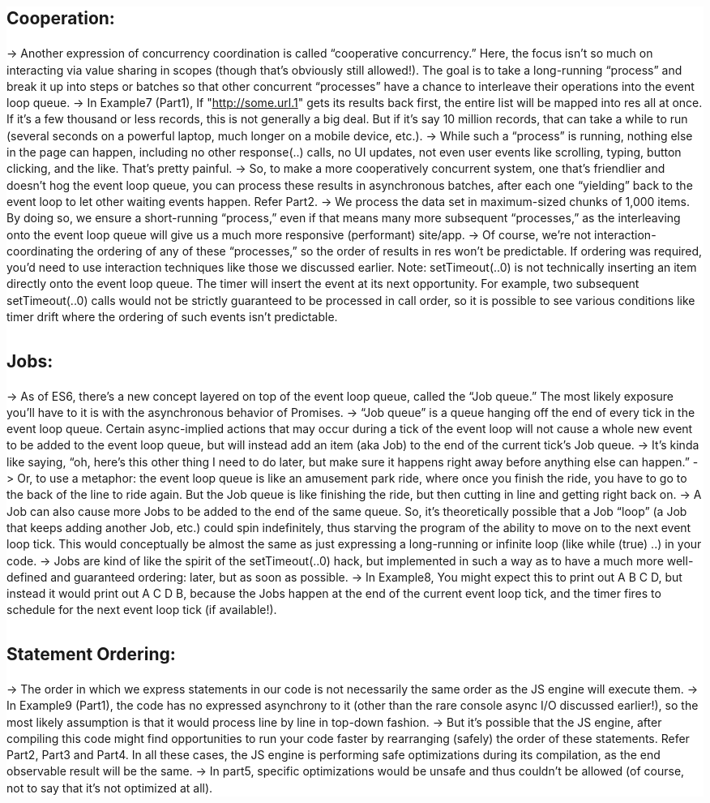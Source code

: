 Cooperation:
------------
-> Another expression of concurrency coordination is called “cooperative concurrency.” Here, the focus isn’t so much on interacting via value sharing in scopes (though that’s obviously still allowed!). The goal is to take a long-running “process” and break it up into steps or batches so that other concurrent “processes” have a chance to interleave their operations into the event loop queue.
-> In Example7 (Part1), If "http://some.url.1" gets its results back first, the entire list will be mapped into res all at once. If it’s a few thousand or less records, this is not generally a big deal. But if it’s say 10 million records, that can take a while to run (several seconds on a powerful laptop, much longer on a mobile device, etc.).
-> While such a “process” is running, nothing else in the page can happen, including no other response(..) calls, no UI updates, not even user events like scrolling, typing, button clicking, and the like. That’s pretty painful.
-> So, to make a more cooperatively concurrent system, one that’s friendlier and doesn’t hog the event loop queue, you can process these results in asynchronous batches, after each one “yielding” back to the event loop to let other waiting events happen. Refer Part2.
-> We process the data set in maximum-sized chunks of 1,000 items. By doing so, we ensure a short-running “process,” even if that means many more subsequent “processes,” as the interleaving onto the event loop queue will give us a much more responsive (performant) site/app.
-> Of course, we’re not interaction-coordinating the ordering of any of these “processes,” so the order of results in res won’t be predictable. If ordering was required, you’d need to use interaction techniques like those we discussed earlier.
Note: setTimeout(..0) is not technically inserting an item directly onto the event loop queue. The timer will insert the event at its next opportunity. For example, two subsequent setTimeout(..0) calls would not be strictly guaranteed to be processed in call order, so it is possible to see various conditions like timer drift where the ordering of such events isn’t predictable.

Jobs:
-----
-> As of ES6, there’s a new concept layered on top of the event loop queue, called the “Job queue.” The most likely exposure you’ll have to it is with the asynchronous behavior of Promises.
-> “Job queue” is a queue hanging off the end of every tick in the event loop queue. Certain async-implied actions that may occur during a tick of the event loop will not cause a whole new event to be added to the event loop queue, but will instead add an item (aka Job) to the end of the current tick’s Job queue.
-> It’s kinda like saying, “oh, here’s this other thing I need to do later, but make sure it happens right away before anything else can happen.”
-> Or, to use a metaphor: the event loop queue is like an amusement park ride, where once you finish the ride, you have to go to the back of the line to ride again. But the Job queue is like finishing the ride, but then cutting in line and getting right back on.
-> A Job can also cause more Jobs to be added to the end of the same queue. So, it’s theoretically possible that a Job “loop” (a Job that keeps adding another Job, etc.) could spin indefinitely, thus starving the program of the ability to move on to the next event loop tick. This would conceptually be almost the same as just expressing a long-running or infinite loop (like while (true) ..) in your code.
-> Jobs are kind of like the spirit of the setTimeout(..0) hack, but implemented in such a way as to have a much more well-defined and guaranteed ordering: later, but as soon as possible.
-> In Example8, You might expect this to print out A B C D, but instead it would print out A C D B, because the Jobs happen at the end of the current event loop tick, and the timer fires to schedule for the next event loop tick (if available!).

Statement Ordering:
-------------------
-> The order in which we express statements in our code is not necessarily the same order as the JS engine will execute them.
-> In Example9 (Part1), the code has no expressed asynchrony to it (other than the rare console async I/O discussed earlier!), so the most likely assumption is that it would process line by line in top-down fashion.
-> But it’s possible that the JS engine, after compiling this code might find opportunities to run your code faster by rearranging (safely) the order of these statements. Refer Part2, Part3 and Part4. In all these cases, the JS engine is performing safe optimizations during its compilation, as the end observable result will be the same.
-> In part5, specific optimizations would be unsafe and thus couldn’t be allowed (of course, not to say that it’s not optimized at all).